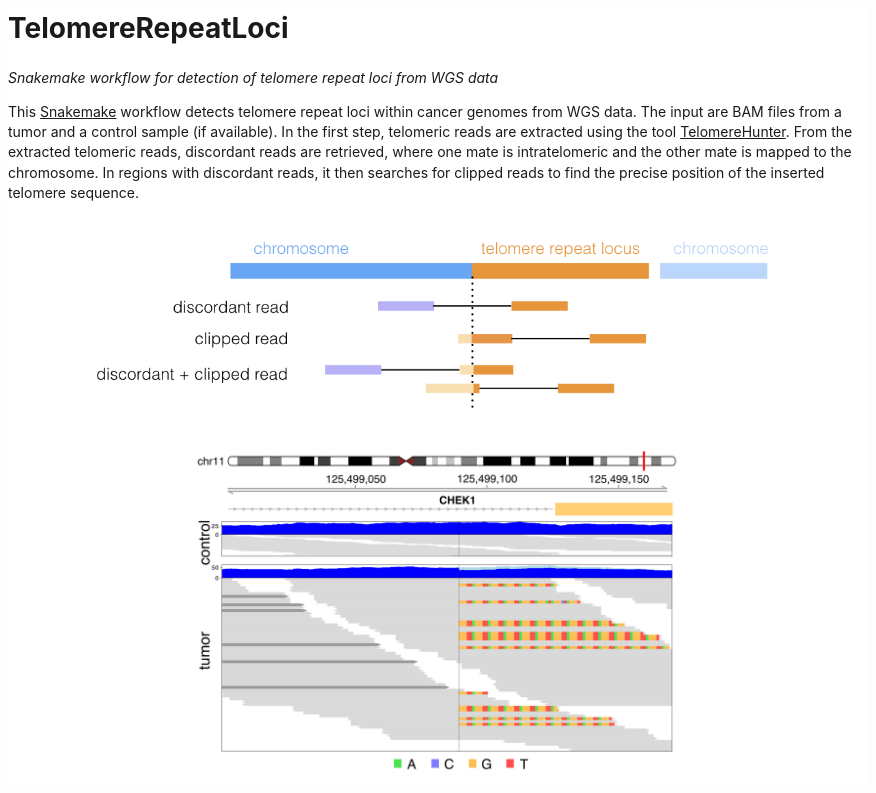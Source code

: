 # TelomereRepeatLoci
*Snakemake workflow for detection of telomere repeat loci from WGS data*

This [Snakemake](https://snakemake.readthedocs.io/en/stable/) workflow detects telomere repeat loci within cancer genomes from WGS data. The input are BAM files from a tumor and a control sample (if available). In the first step, telomeric reads are extracted using the tool [TelomereHunter](https://bmcbioinformatics.biomedcentral.com/articles/10.1186/s12859-019-2851-0). From the extracted telomeric reads, discordant reads are retrieved, where one mate is intratelomeric and the other mate is mapped to the chromosome. In regions with discordant reads, it then searches for clipped reads to find the precise position of the inserted telomere sequence.

<p align="center">
  <img src="resources/images/telomere_repeat_locus_schematic.png" alt="Detection of telomere repeat loci" width="700" />
</p>

<p align="center">
  <img src="resources/images/telomere_repeat_locus_example.png" alt="Example of telomere repeat locus" width="500" />
</p>
